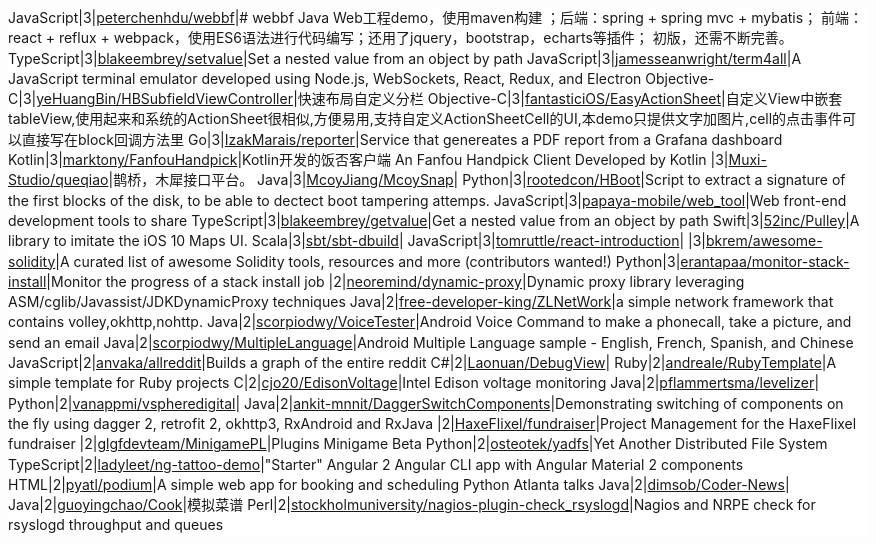 JavaScript|3|[peterchenhdu/webbf](https://github.com/peterchenhdu/webbf)|# webbf Java Web工程demo，使用maven构建 ；后端：spring + spring mvc + mybatis； 前端：react + reflux + webpack，使用ES6语法进行代码编写；还用了jquery，bootstrap，echarts等插件； 初版，还需不断完善。
TypeScript|3|[blakeembrey/setvalue](https://github.com/blakeembrey/setvalue)|Set a nested value from an object by path
JavaScript|3|[jamesseanwright/term4all](https://github.com/jamesseanwright/term4all)|A JavaScript terminal emulator developed using Node.js, WebSockets, React, Redux, and Electron
Objective-C|3|[yeHuangBin/HBSubfieldViewController](https://github.com/yeHuangBin/HBSubfieldViewController)|快速布局自定义分栏
Objective-C|3|[fantasticiOS/EasyActionSheet](https://github.com/fantasticiOS/EasyActionSheet)|自定义View中嵌套tableView,使用起来和系统的ActionSheet很相似,方便易用,支持自定义ActionSheetCell的UI,本demo只提供文字加图片,cell的点击事件可以直接写在block回调方法里
Go|3|[IzakMarais/reporter](https://github.com/IzakMarais/reporter)|Service that genereates a PDF report from a Grafana dashboard
Kotlin|3|[marktony/FanfouHandpick](https://github.com/marktony/FanfouHandpick)|Kotlin开发的饭否客户端 An Fanfou Handpick Client Developed by Kotlin
 |3|[Muxi-Studio/queqiao](https://github.com/Muxi-Studio/queqiao)|鹊桥，木犀接口平台。
Java|3|[McoyJiang/McoySnap](https://github.com/McoyJiang/McoySnap)| 
Python|3|[rootedcon/HBoot](https://github.com/rootedcon/HBoot)|Script to extract a signature of the first blocks of the disk, to be able to dectect boot tampering attemps.
JavaScript|3|[papaya-mobile/web_tool](https://github.com/papaya-mobile/web_tool)|Web front-end development tools to share 
TypeScript|3|[blakeembrey/getvalue](https://github.com/blakeembrey/getvalue)|Get a nested value from an object by path
Swift|3|[52inc/Pulley](https://github.com/52inc/Pulley)|A library to imitate the iOS 10 Maps UI.
Scala|3|[sbt/sbt-dbuild](https://github.com/sbt/sbt-dbuild)| 
JavaScript|3|[tomruttle/react-introduction](https://github.com/tomruttle/react-introduction)| 
 |3|[bkrem/awesome-solidity](https://github.com/bkrem/awesome-solidity)|A curated list of awesome Solidity tools, resources and more (contributors wanted!)
Python|3|[erantapaa/monitor-stack-install](https://github.com/erantapaa/monitor-stack-install)|Monitor the progress of a stack install job
 |2|[neoremind/dynamic-proxy](https://github.com/neoremind/dynamic-proxy)|Dynamic proxy library leveraging ASM/cglib/Javassist/JDKDynamicProxy techniques
Java|2|[free-developer-king/ZLNetWork](https://github.com/free-developer-king/ZLNetWork)|a simple network framework that contains volley,okhttp,nohttp.
Java|2|[scorpiodwy/VoiceTester](https://github.com/scorpiodwy/VoiceTester)|Android Voice Command to make a phonecall, take a picture, and send an email
Java|2|[scorpiodwy/MultipleLanguage](https://github.com/scorpiodwy/MultipleLanguage)|Android Multiple Language sample - English, French, Spanish, and Chinese
JavaScript|2|[anvaka/allreddit](https://github.com/anvaka/allreddit)|Builds a graph of the entire reddit
C#|2|[Laonuan/DebugView](https://github.com/Laonuan/DebugView)| 
Ruby|2|[andreale/RubyTemplate](https://github.com/andreale/RubyTemplate)|A simple template for Ruby projects
C|2|[cjo20/EdisonVoltage](https://github.com/cjo20/EdisonVoltage)|Intel Edison voltage monitoring
Java|2|[pflammertsma/levelizer](https://github.com/pflammertsma/levelizer)| 
Python|2|[vanappmi/vspheredigital](https://github.com/vanappmi/vspheredigital)| 
Java|2|[ankit-mnnit/DaggerSwitchComponents](https://github.com/ankit-mnnit/DaggerSwitchComponents)|Demonstrating switching of components on the fly using dagger 2, retrofit 2, okhttp3, RxAndroid and RxJava
 |2|[HaxeFlixel/fundraiser](https://github.com/HaxeFlixel/fundraiser)|Project Management for the HaxeFlixel fundraiser
 |2|[glgfdevteam/MinigamePL](https://github.com/glgfdevteam/MinigamePL)|Plugins Minigame Beta
Python|2|[osteotek/yadfs](https://github.com/osteotek/yadfs)|Yet Another Distributed File System
TypeScript|2|[ladyleet/ng-tattoo-demo](https://github.com/ladyleet/ng-tattoo-demo)|"Starter" Angular 2 Angular CLI app with Angular Material 2 components 
HTML|2|[pyatl/podium](https://github.com/pyatl/podium)|A simple web app for booking and scheduling Python Atlanta talks
Java|2|[dimsob/Coder-News](https://github.com/dimsob/Coder-News)| 
Java|2|[guoyingchao/Cook](https://github.com/guoyingchao/Cook)|模拟菜谱
Perl|2|[stockholmuniversity/nagios-plugin-check_rsyslogd](https://github.com/stockholmuniversity/nagios-plugin-check_rsyslogd)|Nagios and NRPE check for rsyslogd throughput and queues